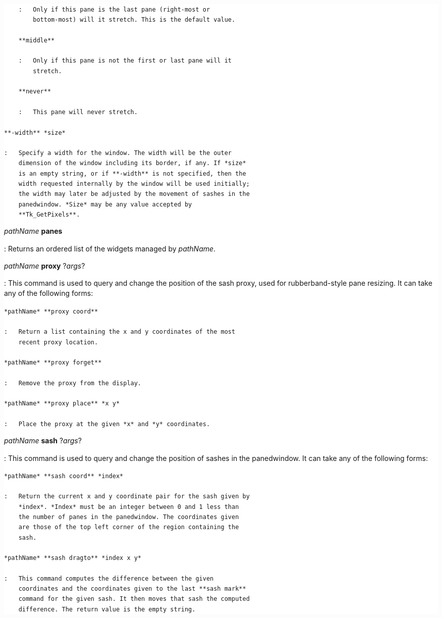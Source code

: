        :   Only if this pane is the last pane (right-most or
            bottom-most) will it stretch. This is the default value.

        **middle**

        :   Only if this pane is not the first or last pane will it
            stretch.

        **never**

        :   This pane will never stretch.

    **-width** *size*

    :   Specify a width for the window. The width will be the outer
        dimension of the window including its border, if any. If *size*
        is an empty string, or if **-width** is not specified, then the
        width requested internally by the window will be used initially;
        the width may later be adjusted by the movement of sashes in the
        panedwindow. *Size* may be any value accepted by
        **Tk_GetPixels**.

*pathName* **panes**

:   Returns an ordered list of the widgets managed by *pathName*.

*pathName* **proxy** ?*args*?

:   This command is used to query and change the position of the sash
    proxy, used for rubberband-style pane resizing. It can take any of
    the following forms:

    *pathName* **proxy coord**

    :   Return a list containing the x and y coordinates of the most
        recent proxy location.

    *pathName* **proxy forget**

    :   Remove the proxy from the display.

    *pathName* **proxy place** *x y*

    :   Place the proxy at the given *x* and *y* coordinates.

*pathName* **sash** ?*args*?

:   This command is used to query and change the position of sashes in
    the panedwindow. It can take any of the following forms:

    *pathName* **sash coord** *index*

    :   Return the current x and y coordinate pair for the sash given by
        *index*. *Index* must be an integer between 0 and 1 less than
        the number of panes in the panedwindow. The coordinates given
        are those of the top left corner of the region containing the
        sash.

    *pathName* **sash dragto** *index x y*

    :   This command computes the difference between the given
        coordinates and the coordinates given to the last **sash mark**
        command for the given sash. It then moves that sash the computed
        difference. The return value is the empty string.

